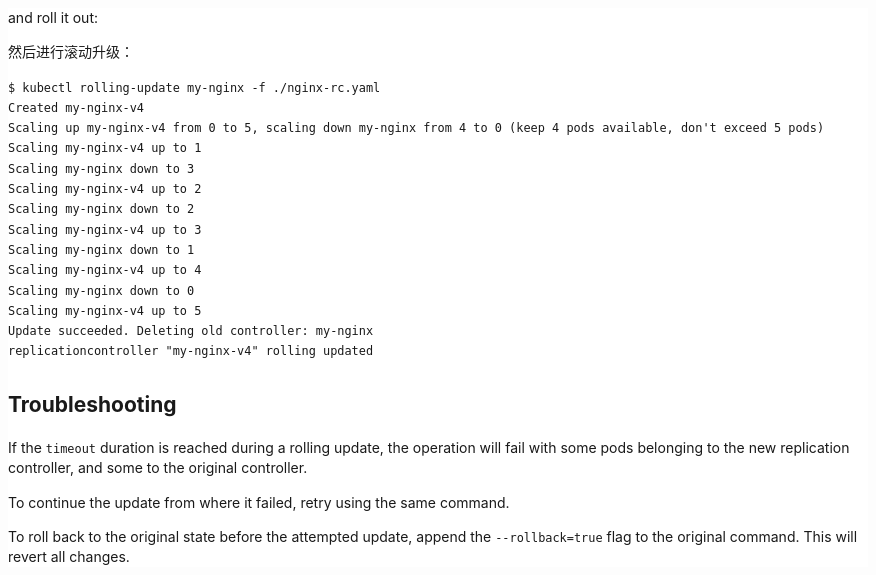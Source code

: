 and roll it out:

然后进行滚动升级：

```shell
$ kubectl rolling-update my-nginx -f ./nginx-rc.yaml
Created my-nginx-v4
Scaling up my-nginx-v4 from 0 to 5, scaling down my-nginx from 4 to 0 (keep 4 pods available, don't exceed 5 pods)
Scaling my-nginx-v4 up to 1
Scaling my-nginx down to 3
Scaling my-nginx-v4 up to 2
Scaling my-nginx down to 2
Scaling my-nginx-v4 up to 3
Scaling my-nginx down to 1
Scaling my-nginx-v4 up to 4
Scaling my-nginx down to 0
Scaling my-nginx-v4 up to 5
Update succeeded. Deleting old controller: my-nginx
replicationcontroller "my-nginx-v4" rolling updated
```

## Troubleshooting

If the `timeout` duration is reached during a rolling update, the operation will
fail with some pods belonging to the new replication controller, and some to the
original controller.

To continue the update from where it failed, retry using the same command.

To roll back to the original state before the attempted update, append the
`--rollback=true` flag to the original command. This will revert all changes.
